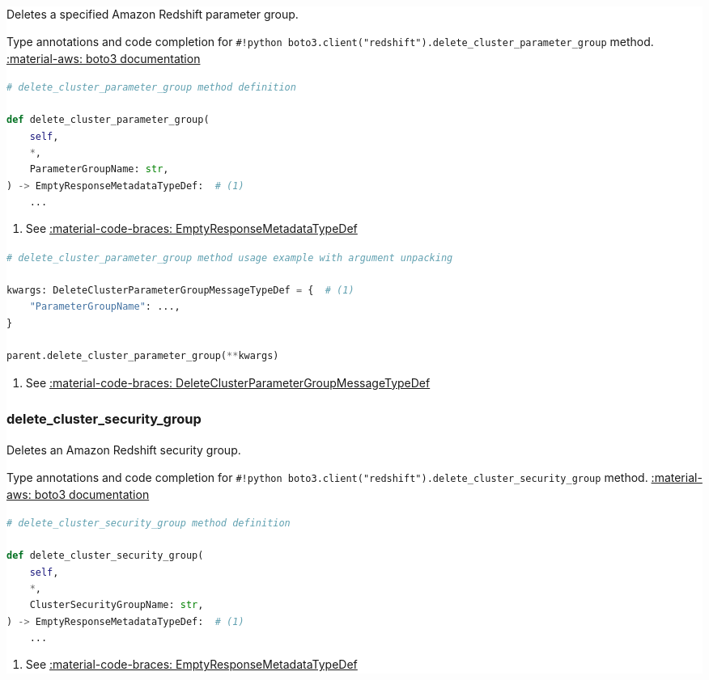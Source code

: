 Deletes a specified Amazon Redshift parameter group.

Type annotations and code completion for `#!python boto3.client("redshift").delete_cluster_parameter_group` method.
[:material-aws: boto3 documentation](https://boto3.amazonaws.com/v1/documentation/api/latest/reference/services/redshift/client/delete_cluster_parameter_group.html)

```python
# delete_cluster_parameter_group method definition

def delete_cluster_parameter_group(
    self,
    *,
    ParameterGroupName: str,
) -> EmptyResponseMetadataTypeDef:  # (1)
    ...
```

1. See [:material-code-braces: EmptyResponseMetadataTypeDef](./type_defs.md#emptyresponsemetadatatypedef)


```python
# delete_cluster_parameter_group method usage example with argument unpacking

kwargs: DeleteClusterParameterGroupMessageTypeDef = {  # (1)
    "ParameterGroupName": ...,
}

parent.delete_cluster_parameter_group(**kwargs)
```

1. See [:material-code-braces: DeleteClusterParameterGroupMessageTypeDef](./type_defs.md#deleteclusterparametergroupmessagetypedef)

### delete\_cluster\_security\_group

Deletes an Amazon Redshift security group.

Type annotations and code completion for `#!python boto3.client("redshift").delete_cluster_security_group` method.
[:material-aws: boto3 documentation](https://boto3.amazonaws.com/v1/documentation/api/latest/reference/services/redshift/client/delete_cluster_security_group.html)

```python
# delete_cluster_security_group method definition

def delete_cluster_security_group(
    self,
    *,
    ClusterSecurityGroupName: str,
) -> EmptyResponseMetadataTypeDef:  # (1)
    ...
```

1. See [:material-code-braces: EmptyResponseMetadataTypeDef](./type_defs.md#emptyresponsemetadatatypedef)
